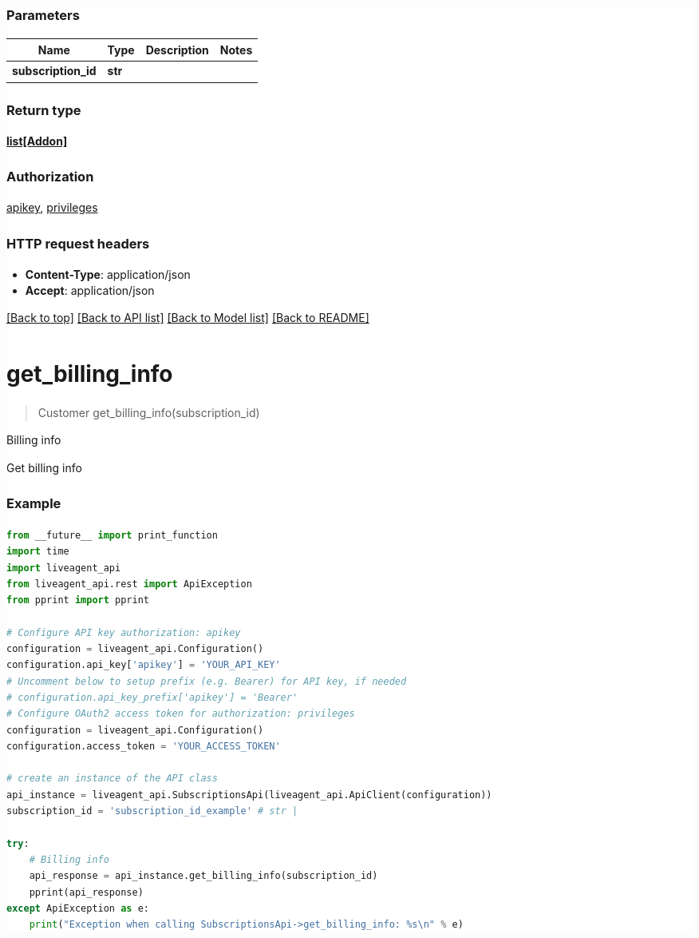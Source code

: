 ### Parameters

Name | Type | Description  | Notes
------------- | ------------- | ------------- | -------------
 **subscription_id** | **str**|  | 

### Return type

[**list[Addon]**](Addon.md)

### Authorization

[apikey](../README.md#apikey), [privileges](../README.md#privileges)

### HTTP request headers

 - **Content-Type**: application/json
 - **Accept**: application/json

[[Back to top]](#) [[Back to API list]](../README.md#documentation-for-api-endpoints) [[Back to Model list]](../README.md#documentation-for-models) [[Back to README]](../README.md)

# **get_billing_info**
> Customer get_billing_info(subscription_id)

Billing info

Get billing info

### Example
```python
from __future__ import print_function
import time
import liveagent_api
from liveagent_api.rest import ApiException
from pprint import pprint

# Configure API key authorization: apikey
configuration = liveagent_api.Configuration()
configuration.api_key['apikey'] = 'YOUR_API_KEY'
# Uncomment below to setup prefix (e.g. Bearer) for API key, if needed
# configuration.api_key_prefix['apikey'] = 'Bearer'
# Configure OAuth2 access token for authorization: privileges
configuration = liveagent_api.Configuration()
configuration.access_token = 'YOUR_ACCESS_TOKEN'

# create an instance of the API class
api_instance = liveagent_api.SubscriptionsApi(liveagent_api.ApiClient(configuration))
subscription_id = 'subscription_id_example' # str | 

try:
    # Billing info
    api_response = api_instance.get_billing_info(subscription_id)
    pprint(api_response)
except ApiException as e:
    print("Exception when calling SubscriptionsApi->get_billing_info: %s\n" % e)
```
